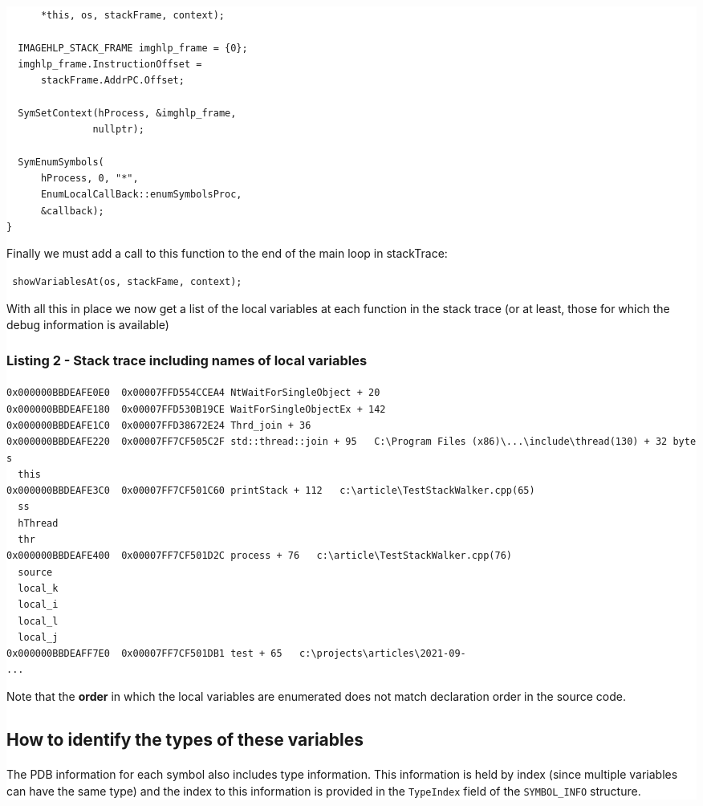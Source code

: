 ```
      *this, os, stackFrame, context);

  IMAGEHLP_STACK_FRAME imghlp_frame = {0};
  imghlp_frame.InstructionOffset =
      stackFrame.AddrPC.Offset;

  SymSetContext(hProcess, &imghlp_frame,
               nullptr);

  SymEnumSymbols(
      hProcess, 0, "*",
      EnumLocalCallBack::enumSymbolsProc,
      &callback);
}
```
Finally we must add a call to this function to the end of the main loop in stackTrace:

` showVariablesAt(os, stackFame, context);`

With all this in place we now get a list of the local variables at each function in the stack trace
(or at least, those for which the debug information is available)

### Listing 2 - Stack trace including names of local variables
```
0x000000BBDEAFE0E0  0x00007FFD554CCEA4 NtWaitForSingleObject + 20
0x000000BBDEAFE180  0x00007FFD530B19CE WaitForSingleObjectEx + 142
0x000000BBDEAFE1C0  0x00007FFD38672E24 Thrd_join + 36
0x000000BBDEAFE220  0x00007FF7CF505C2F std::thread::join + 95   C:\Program Files (x86)\...\include\thread(130) + 32 bytes
  this
0x000000BBDEAFE3C0  0x00007FF7CF501C60 printStack + 112   c:\article\TestStackWalker.cpp(65)
  ss
  hThread
  thr
0x000000BBDEAFE400  0x00007FF7CF501D2C process + 76   c:\article\TestStackWalker.cpp(76)
  source
  local_k
  local_i
  local_l
  local_j
0x000000BBDEAFF7E0  0x00007FF7CF501DB1 test + 65   c:\projects\articles\2021-09-
...
```
Note that the **order** in which the local variables are enumerated does not match declaration order in the source code.

## How to identify the types of these variables

The PDB information for each symbol also includes type information. This information is held by index
(since multiple variables can have the same type) and the index to this information is provided in the
`TypeIndex` field of the `SYMBOL_INFO` structure.
